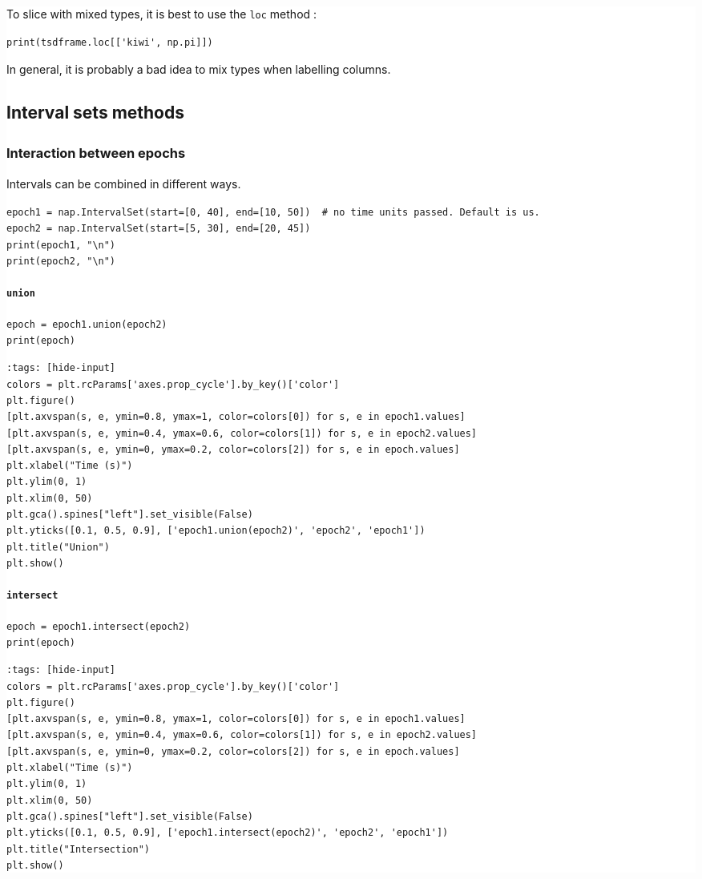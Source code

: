 To slice with mixed types, it is best to use the `loc` method :

```{code-cell} ipython3
print(tsdframe.loc[['kiwi', np.pi]])
```

In general, it is probably a bad idea to mix types when labelling columns.


## Interval sets methods
 

### Interaction between epochs 

Intervals can be combined in different ways. 

```{code-cell} ipython3
epoch1 = nap.IntervalSet(start=[0, 40], end=[10, 50])  # no time units passed. Default is us.
epoch2 = nap.IntervalSet(start=[5, 30], end=[20, 45])
print(epoch1, "\n")
print(epoch2, "\n")
```

#### `union`

```{code-cell} ipython3
epoch = epoch1.union(epoch2)
print(epoch)
```

```{code-cell} ipython3
:tags: [hide-input]
colors = plt.rcParams['axes.prop_cycle'].by_key()['color']
plt.figure()
[plt.axvspan(s, e, ymin=0.8, ymax=1, color=colors[0]) for s, e in epoch1.values]
[plt.axvspan(s, e, ymin=0.4, ymax=0.6, color=colors[1]) for s, e in epoch2.values]
[plt.axvspan(s, e, ymin=0, ymax=0.2, color=colors[2]) for s, e in epoch.values]
plt.xlabel("Time (s)")
plt.ylim(0, 1)
plt.xlim(0, 50)
plt.gca().spines["left"].set_visible(False)
plt.yticks([0.1, 0.5, 0.9], ['epoch1.union(epoch2)', 'epoch2', 'epoch1'])
plt.title("Union")
plt.show()
```



#### `intersect`

```{code-cell} ipython3
epoch = epoch1.intersect(epoch2)
print(epoch)
```

```{code-cell} ipython3
:tags: [hide-input]
colors = plt.rcParams['axes.prop_cycle'].by_key()['color']
plt.figure()
[plt.axvspan(s, e, ymin=0.8, ymax=1, color=colors[0]) for s, e in epoch1.values]
[plt.axvspan(s, e, ymin=0.4, ymax=0.6, color=colors[1]) for s, e in epoch2.values]
[plt.axvspan(s, e, ymin=0, ymax=0.2, color=colors[2]) for s, e in epoch.values]
plt.xlabel("Time (s)")
plt.ylim(0, 1)
plt.xlim(0, 50)
plt.gca().spines["left"].set_visible(False)
plt.yticks([0.1, 0.5, 0.9], ['epoch1.intersect(epoch2)', 'epoch2', 'epoch1'])
plt.title("Intersection")
plt.show()
```
